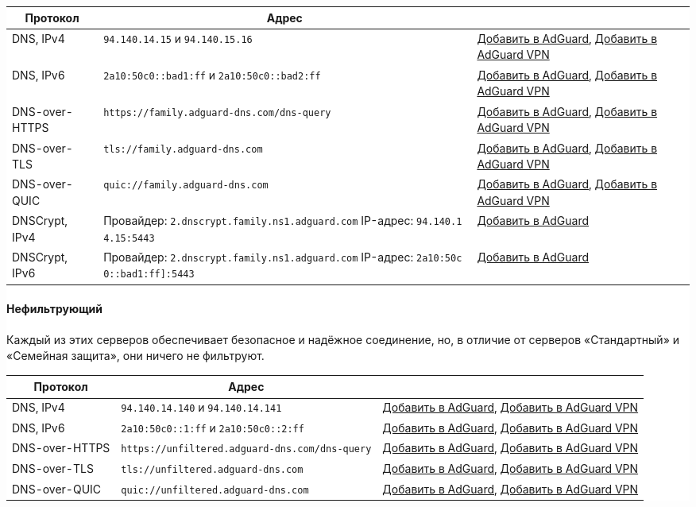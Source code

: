 | Протокол       | Адрес                                                                               |                                                                                                                                                                                                                                           |
| -------------- | ----------------------------------------------------------------------------------- | ----------------------------------------------------------------------------------------------------------------------------------------------------------------------------------------------------------------------------------------- |
| DNS, IPv4      | `94.140.14.15` и `94.140.15.16`                                                     | [Добавить в AdGuard](adguard:add_dns_server?address=94.140.14.15&name=AdGuard%20DNS), [Добавить в AdGuard VPN](adguardvpn:add_dns_server?address=94.140.14.15&name=AdGuard%20DNS)                                                         |
| DNS, IPv6      | `2a10:50c0::bad1:ff` и `2a10:50c0::bad2:ff`                                         | [Добавить в AdGuard](adguard:add_dns_server?address=2a10:50c0::bad1:ff&name=AdGuard%20DNS), [Добавить в AdGuard VPN](adguardvpn:add_dns_server?address=2a10:50c0::bad1:ff&name=AdGuard%20DNS)                                             |
| DNS-over-HTTPS | `https://family.adguard-dns.com/dns-query`                                          | [Добавить в AdGuard](adguard:add_dns_server?address=https://family.adguard-dns.com/dns-query&name=AdGuard%20DNS), [Добавить в AdGuard VPN](adguardvpn:add_dns_server?address=https://family.adguard-dns.com/dns-query&name=AdGuard%20DNS) |
| DNS-over-TLS   | `tls://family.adguard-dns.com`                                                      | [Добавить в AdGuard](adguard:add_dns_server?address=tls://family.adguard-dns.com&name=AdGuard%20DNS), [Добавить в AdGuard VPN](adguardvpn:add_dns_server?address=tls://family.adguard-dns.com&name=AdGuard%20DNS)                         |
| DNS-over-QUIC  | `quic://family.adguard-dns.com`                                                     | [Добавить в AdGuard](adguard:add_dns_server?address=quic://family.adguard-dns.com&name=AdGuard%20DNS), [Добавить в AdGuard VPN](adguardvpn:add_dns_server?address=quic://family.adguard-dns.com&name=AdGuard%20DNS)                       |
| DNSCrypt, IPv4 | Провайдер: `2.dnscrypt.family.ns1.adguard.com` IP-адрес: `94.140.14.15:5443`        | [Добавить в AdGuard](sdns://AQIAAAAAAAAAETk0LjE0MC4xNC4xNTo1NDQzILgxXdexS27jIKRw3C7Wsao5jMnlhvhdRUXWuMm1AFq6ITIuZG5zY3J5cHQuZmFtaWx5Lm5zMS5hZGd1YXJkLmNvbQ)                                                                               |
| DNSCrypt, IPv6 | Провайдер: `2.dnscrypt.family.ns1.adguard.com` IP-адрес: `2a10:50c0::bad1:ff]:5443` | [Добавить в AdGuard](sdns://AQIAAAAAAAAAGVsyYTEwOjUwYzA6OmJhZDE6ZmZdOjU0NDMguDFd17FLbuMgpHDcLtaxqjmMyeWG-F1FRda4ybUAWrohMi5kbnNjcnlwdC5mYW1pbHkubnMxLmFkZ3VhcmQuY29t)                                                                     |

#### Нефильтрующий

Каждый из этих серверов обеспечивает безопасное и надёжное соединение, но, в отличие от серверов «Стандартный» и «Семейная защита», они ничего не фильтруют.

| Протокол       | Адрес                                                                                 |                                                                                                                                                                                                                                                   |
| -------------- | ------------------------------------------------------------------------------------- | ------------------------------------------------------------------------------------------------------------------------------------------------------------------------------------------------------------------------------------------------- |
| DNS, IPv4      | `94.140.14.140` и `94.140.14.141`                                                     | [Добавить в AdGuard](adguard:add_dns_server?address=94.140.14.140&name=AdGuard%20DNS), [Добавить в AdGuard VPN](adguardvpn:add_dns_server?address=94.140.14.140&name=AdGuard%20DNS)                                                               |
| DNS, IPv6      | `2a10:50c0::1:ff` и `2a10:50c0::2:ff`                                                 | [Добавить в AdGuard](adguard:add_dns_server?address=2a10:50c0::1:ff&name=AdGuard%20DNS), [Добавить в AdGuard VPN](adguardvpn:add_dns_server?address=2a10:50c0::1:ff&name=AdGuard%20DNS)                                                           |
| DNS-over-HTTPS | `https://unfiltered.adguard-dns.com/dns-query`                                        | [Добавить в AdGuard](adguard:add_dns_server?address=https://unfiltered.adguard-dns.com/dns-query&name=AdGuard%20DNS), [Добавить в AdGuard VPN](adguardvpn:add_dns_server?address=https://unfiltered.adguard-dns.com/dns-query&name=AdGuard%20DNS) |
| DNS-over-TLS   | `tls://unfiltered.adguard-dns.com`                                                    | [Добавить в AdGuard](adguard:add_dns_server?address=tls://unfiltered.adguard-dns.com&name=AdGuard%20DNS), [Добавить в AdGuard VPN](adguardvpn:add_dns_server?address=tls://unfiltered.adguard-dns.com&name=AdGuard%20DNS)                         |
| DNS-over-QUIC  | `quic://unfiltered.adguard-dns.com`                                                   | [Добавить в AdGuard](adguard:add_dns_server?address=quic://unfiltered.adguard-dns.com&name=AdGuard%20DNS), [Добавить в AdGuard VPN](adguardvpn:add_dns_server?address=quic://unfiltered.adguard-dns.com&name=AdGuard%20DNS)                       |